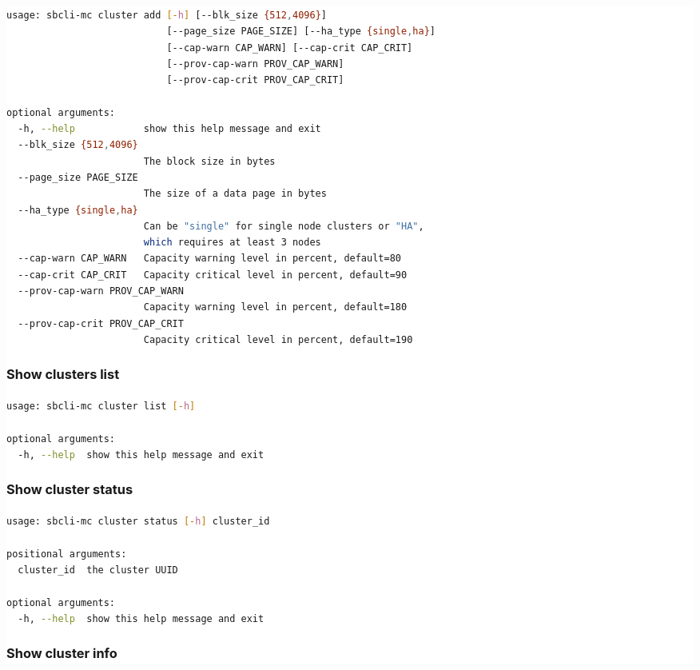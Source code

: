 
```bash
usage: sbcli-mc cluster add [-h] [--blk_size {512,4096}]
                            [--page_size PAGE_SIZE] [--ha_type {single,ha}]
                            [--cap-warn CAP_WARN] [--cap-crit CAP_CRIT]
                            [--prov-cap-warn PROV_CAP_WARN]
                            [--prov-cap-crit PROV_CAP_CRIT]

optional arguments:
  -h, --help            show this help message and exit
  --blk_size {512,4096}
                        The block size in bytes
  --page_size PAGE_SIZE
                        The size of a data page in bytes
  --ha_type {single,ha}
                        Can be "single" for single node clusters or "HA",
                        which requires at least 3 nodes
  --cap-warn CAP_WARN   Capacity warning level in percent, default=80
  --cap-crit CAP_CRIT   Capacity critical level in percent, default=90
  --prov-cap-warn PROV_CAP_WARN
                        Capacity warning level in percent, default=180
  --prov-cap-crit PROV_CAP_CRIT
                        Capacity critical level in percent, default=190

```

    
### Show clusters list


```bash
usage: sbcli-mc cluster list [-h]

optional arguments:
  -h, --help  show this help message and exit

```

    
### Show cluster status


```bash
usage: sbcli-mc cluster status [-h] cluster_id

positional arguments:
  cluster_id  the cluster UUID

optional arguments:
  -h, --help  show this help message and exit

```

    
### Show cluster info

